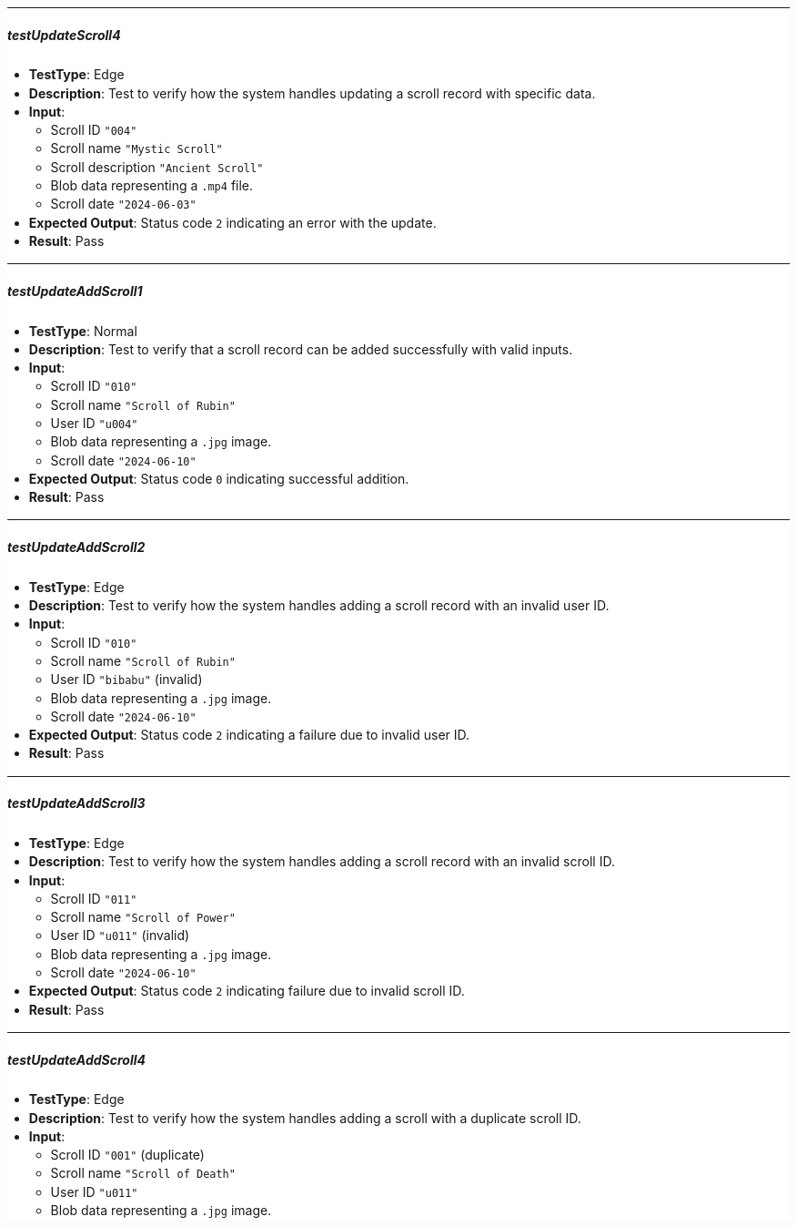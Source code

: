 
---
##### testUpdateScroll4
- **TestType**: Edge
- **Description**: Test to verify how the system handles updating a scroll record with specific data.
- **Input**:
    - Scroll ID `"004"`
    - Scroll name `"Mystic Scroll"`
    - Scroll description `"Ancient Scroll"`
    - Blob data representing a `.mp4` file.
    - Scroll date `"2024-06-03"`
- **Expected Output**: Status code `2` indicating an error with the update.
- **Result**: Pass
---
##### testUpdateAddScroll1
- **TestType**: Normal
- **Description**: Test to verify that a scroll record can be added successfully with valid inputs.
- **Input**:
    - Scroll ID `"010"`
    - Scroll name `"Scroll of Rubin"`
    - User ID `"u004"`
    - Blob data representing a `.jpg` image.
    - Scroll date `"2024-06-10"`
- **Expected Output**: Status code `0` indicating successful addition.
- **Result**: Pass
---
##### testUpdateAddScroll2
- **TestType**: Edge
- **Description**: Test to verify how the system handles adding a scroll record with an invalid user ID.
- **Input**:
    - Scroll ID `"010"`
    - Scroll name `"Scroll of Rubin"`
    - User ID `"bibabu"` (invalid)
    - Blob data representing a `.jpg` image.
    - Scroll date `"2024-06-10"`
- **Expected Output**: Status code `2` indicating a failure due to invalid user ID.
- **Result**: Pass
---
##### testUpdateAddScroll3
- **TestType**: Edge
- **Description**: Test to verify how the system handles adding a scroll record with an invalid scroll ID.
- **Input**:
    - Scroll ID `"011"`
    - Scroll name `"Scroll of Power"`
    - User ID `"u011"` (invalid)
    - Blob data representing a `.jpg` image.
    - Scroll date `"2024-06-10"`
- **Expected Output**: Status code `2` indicating failure due to invalid scroll ID.
- **Result**: Pass
---
##### testUpdateAddScroll4
- **TestType**: Edge
- **Description**: Test to verify how the system handles adding a scroll with a duplicate scroll ID.
- **Input**:
    - Scroll ID `"001"` (duplicate)
    - Scroll name `"Scroll of Death"`
    - User ID `"u011"`
    - Blob data representing a `.jpg` image.